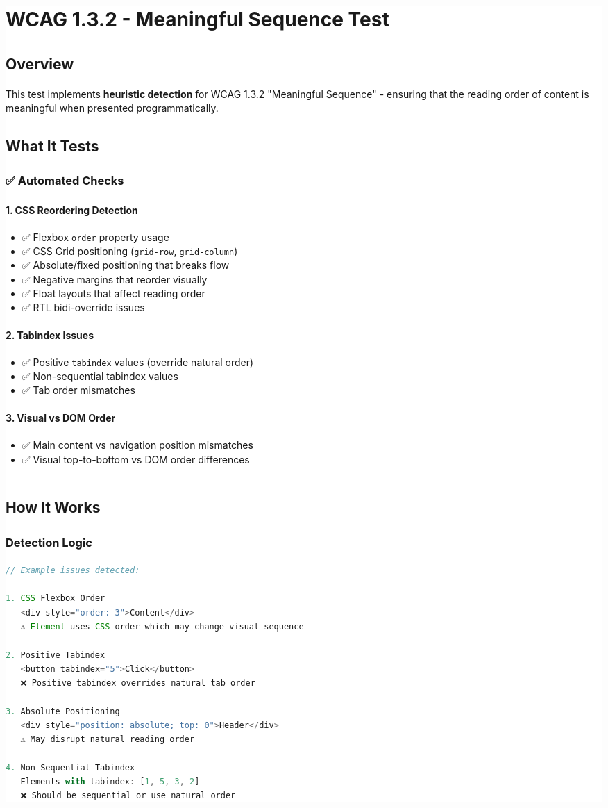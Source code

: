 # WCAG 1.3.2 - Meaningful Sequence Test

## Overview

This test implements **heuristic detection** for WCAG 1.3.2 "Meaningful Sequence" - ensuring that the reading order of content is meaningful when presented programmatically.

## What It Tests

### ✅ **Automated Checks**

#### 1. **CSS Reordering Detection**
- ✅ Flexbox `order` property usage
- ✅ CSS Grid positioning (`grid-row`, `grid-column`)
- ✅ Absolute/fixed positioning that breaks flow
- ✅ Negative margins that reorder visually
- ✅ Float layouts that affect reading order
- ✅ RTL bidi-override issues

#### 2. **Tabindex Issues**
- ✅ Positive `tabindex` values (override natural order)
- ✅ Non-sequential tabindex values
- ✅ Tab order mismatches

#### 3. **Visual vs DOM Order**
- ✅ Main content vs navigation position mismatches
- ✅ Visual top-to-bottom vs DOM order differences

---

## How It Works

### Detection Logic

```typescript
// Example issues detected:

1. CSS Flexbox Order
   <div style="order: 3">Content</div>
   ⚠️ Element uses CSS order which may change visual sequence

2. Positive Tabindex
   <button tabindex="5">Click</button>
   ❌ Positive tabindex overrides natural tab order

3. Absolute Positioning
   <div style="position: absolute; top: 0">Header</div>
   ⚠️ May disrupt natural reading order

4. Non-Sequential Tabindex
   Elements with tabindex: [1, 5, 3, 2]
   ❌ Should be sequential or use natural order
```
